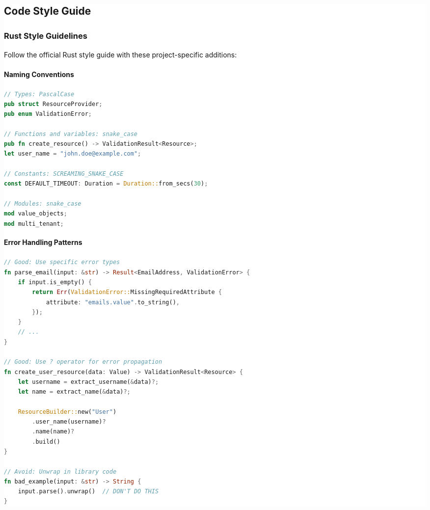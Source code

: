 ## Code Style Guide

### Rust Style Guidelines

Follow the official Rust style guide with these project-specific additions:

#### Naming Conventions
```rust
// Types: PascalCase
pub struct ResourceProvider;
pub enum ValidationError;

// Functions and variables: snake_case
pub fn create_resource() -> ValidationResult<Resource>;
let user_name = "john.doe@example.com";

// Constants: SCREAMING_SNAKE_CASE
const DEFAULT_TIMEOUT: Duration = Duration::from_secs(30);

// Modules: snake_case
mod value_objects;
mod multi_tenant;
```

#### Error Handling Patterns
```rust
// Good: Use specific error types
fn parse_email(input: &str) -> Result<EmailAddress, ValidationError> {
    if input.is_empty() {
        return Err(ValidationError::MissingRequiredAttribute {
            attribute: "emails.value".to_string(),
        });
    }
    // ...
}

// Good: Use ? operator for error propagation
fn create_user_resource(data: Value) -> ValidationResult<Resource> {
    let username = extract_username(&data)?;
    let name = extract_name(&data)?;
    
    ResourceBuilder::new("User")
        .user_name(username)?
        .name(name)?
        .build()
}

// Avoid: Unwrap in library code
fn bad_example(input: &str) -> String {
    input.parse().unwrap()  // DON'T DO THIS
}
```
